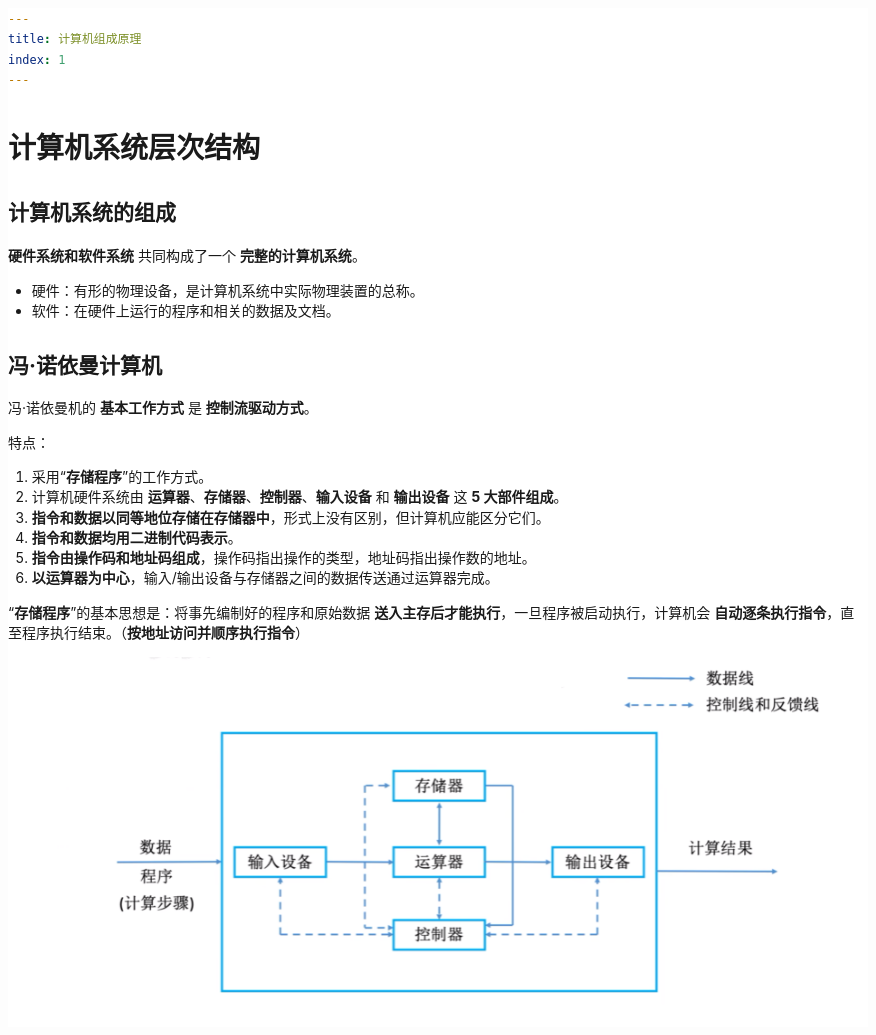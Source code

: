```yaml
---
title: 计算机组成原理
index: 1
---
```


# 计算机系统层次结构

## 计算机系统的组成

**硬件系统和软件系统** 共同构成了一个 **完整的计算机系统**。

- 硬件：有形的物理设备，是计算机系统中实际物理装置的总称。
- 软件：在硬件上运行的程序和相关的数据及文档。

## 冯·诺依曼计算机

冯·诺依曼机的 **基本工作方式** 是 **控制流驱动方式**。

特点：

1. 采用“**存储程序**”的工作方式。
2. 计算机硬件系统由 **运算器**、**存储器**、**控制器**、**输入设备** 和 **输出设备** 这 **5 大部件组成**。
3. **指令和数据以同等地位存储在存储器中**，形式上没有区别，但计算机应能区分它们。
4. **指令和数据均用二进制代码表示**。
5. **指令由操作码和地址码组成**，操作码指出操作的类型，地址码指出操作数的地址。
6. **以运算器为中心**，输入/输出设备与存储器之间的数据传送通过运算器完成。

“**存储程序**”的基本思想是：将事先编制好的程序和原始数据 **送入主存后才能执行**，一旦程序被启动执行，计算机会 **自动逐条执行指令**，直至程序执行结束。（**按地址访问并顺序执行指令**）

![](./assets/1.png)
